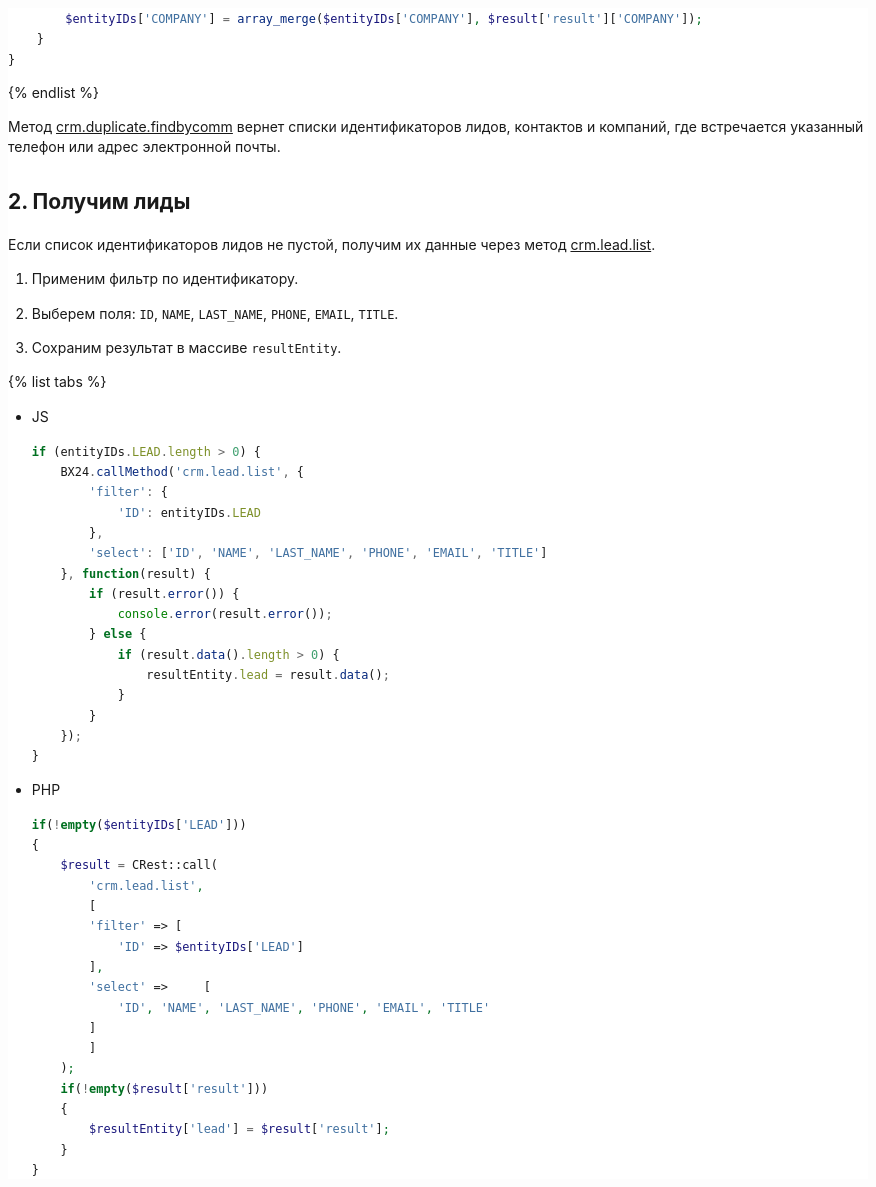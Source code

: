    ```php
           $entityIDs['COMPANY'] = array_merge($entityIDs['COMPANY'], $result['result']['COMPANY']);
       }
   }
   ```

{% endlist %}

Метод [crm.duplicate.findbycomm](../../../api-reference/crm/duplicates/crm-duplicate-find-by-comm.md) вернет списки идентификаторов лидов, контактов и компаний, где встречается указанный телефон или адрес электронной почты.

## 2\. Получим лиды

Если список идентификаторов лидов не пустой, получим их данные через метод [crm.lead.list](../../../api-reference/crm/leads/crm-lead-list.md).

1. Применим фильтр по идентификатору.

2. Выберем поля: `ID`, `NAME`, `LAST_NAME`, `PHONE`, `EMAIL`, `TITLE`.

3. Сохраним результат в массиве `resultEntity`.

{% list tabs %}

- JS

   ```js
   if (entityIDs.LEAD.length > 0) {
       BX24.callMethod('crm.lead.list', {
           'filter': {
               'ID': entityIDs.LEAD
           },
           'select': ['ID', 'NAME', 'LAST_NAME', 'PHONE', 'EMAIL', 'TITLE']
       }, function(result) {
           if (result.error()) {
               console.error(result.error());
           } else {
               if (result.data().length > 0) {
                   resultEntity.lead = result.data();
               }
           }
       });
   }
   ```

- PHP

   ```php
   if(!empty($entityIDs['LEAD']))
   {
       $result = CRest::call(
           'crm.lead.list',
           [
           'filter' => [
               'ID' => $entityIDs['LEAD']
           ],
           'select' =>     [
               'ID', 'NAME', 'LAST_NAME', 'PHONE', 'EMAIL', 'TITLE'
           ]
           ]
       );
       if(!empty($result['result']))
       {
           $resultEntity['lead'] = $result['result'];
       }
   }
   ```